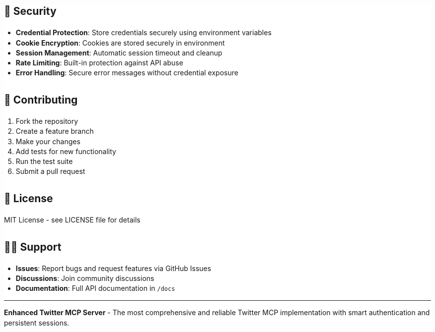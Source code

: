 ## 🔐 Security

- **Credential Protection**: Store credentials securely using environment variables
- **Cookie Encryption**: Cookies are stored securely in environment
- **Session Management**: Automatic session timeout and cleanup
- **Rate Limiting**: Built-in protection against API abuse
- **Error Handling**: Secure error messages without credential exposure

## 🤝 Contributing

1. Fork the repository
2. Create a feature branch
3. Make your changes
4. Add tests for new functionality
5. Run the test suite
6. Submit a pull request

## 📄 License

MIT License - see LICENSE file for details

## 🙋‍♀️ Support

- **Issues**: Report bugs and request features via GitHub Issues
- **Discussions**: Join community discussions
- **Documentation**: Full API documentation in `/docs`

---

**Enhanced Twitter MCP Server** - The most comprehensive and reliable Twitter MCP implementation with smart authentication and persistent sessions.
